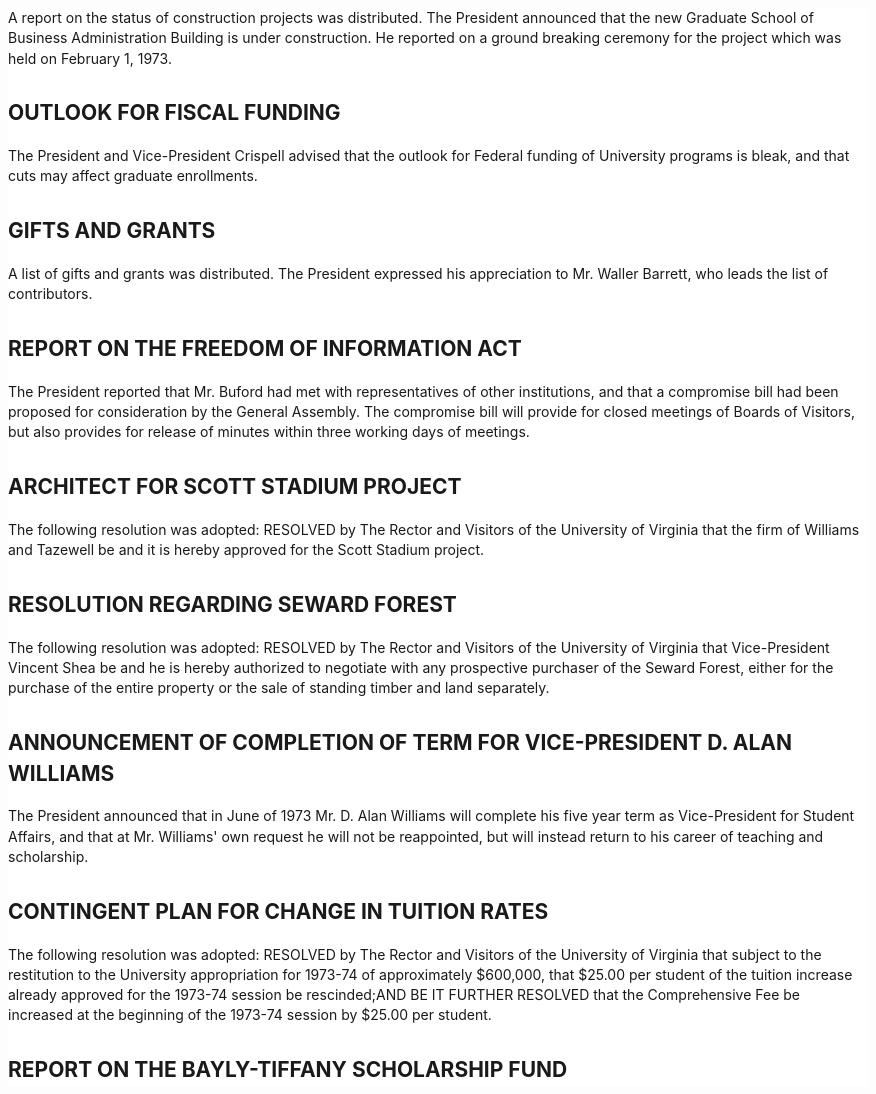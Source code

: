 A report on the status of construction projects was distributed. The President announced that the new Graduate School of Business Administration Building is under construction. He reported on a ground breaking ceremony for the project which was held on February 1, 1973.

OUTLOOK FOR FISCAL FUNDING
--------------------------

The President and Vice-President Crispell advised that the outlook for Federal funding of University programs is bleak, and that cuts may affect graduate enrollments.

GIFTS AND GRANTS
----------------

A list of gifts and grants was distributed. The President expressed his appreciation to Mr. Waller Barrett, who leads the list of contributors.

REPORT ON THE FREEDOM OF INFORMATION ACT
----------------------------------------

The President reported that Mr. Buford had met with representatives of other institutions, and that a compromise bill had been proposed for consideration by the General Assembly. The compromise bill will provide for closed meetings of Boards of Visitors, but also provides for release of minutes within three working days of meetings.

ARCHITECT FOR SCOTT STADIUM PROJECT
-----------------------------------

The following resolution was adopted: RESOLVED by The Rector and Visitors of the University of Virginia that the firm of Williams and Tazewell be and it is hereby approved for the Scott Stadium project.

RESOLUTION REGARDING SEWARD FOREST
----------------------------------

The following resolution was adopted: RESOLVED by The Rector and Visitors of the University of Virginia that Vice-President Vincent Shea be and he is hereby authorized to negotiate with any prospective purchaser of the Seward Forest, either for the purchase of the entire property or the sale of standing timber and land separately.

ANNOUNCEMENT OF COMPLETION OF TERM FOR VICE-PRESIDENT D. ALAN WILLIAMS
----------------------------------------------------------------------

The President announced that in June of 1973 Mr. D. Alan Williams will complete his five year term as Vice-President for Student Affairs, and that at Mr. Williams' own request he will not be reappointed, but will instead return to his career of teaching and scholarship.

CONTINGENT PLAN FOR CHANGE IN TUITION RATES
-------------------------------------------

The following resolution was adopted: RESOLVED by The Rector and Visitors of the University of Virginia that subject to the restitution to the University appropriation for 1973-74 of approximately $600,000, that $25.00 per student of the tuition increase already approved for the 1973-74 session be rescinded;AND BE IT FURTHER RESOLVED that the Comprehensive Fee be increased at the beginning of the 1973-74 session by $25.00 per student.

REPORT ON THE BAYLY-TIFFANY SCHOLARSHIP FUND
--------------------------------------------
